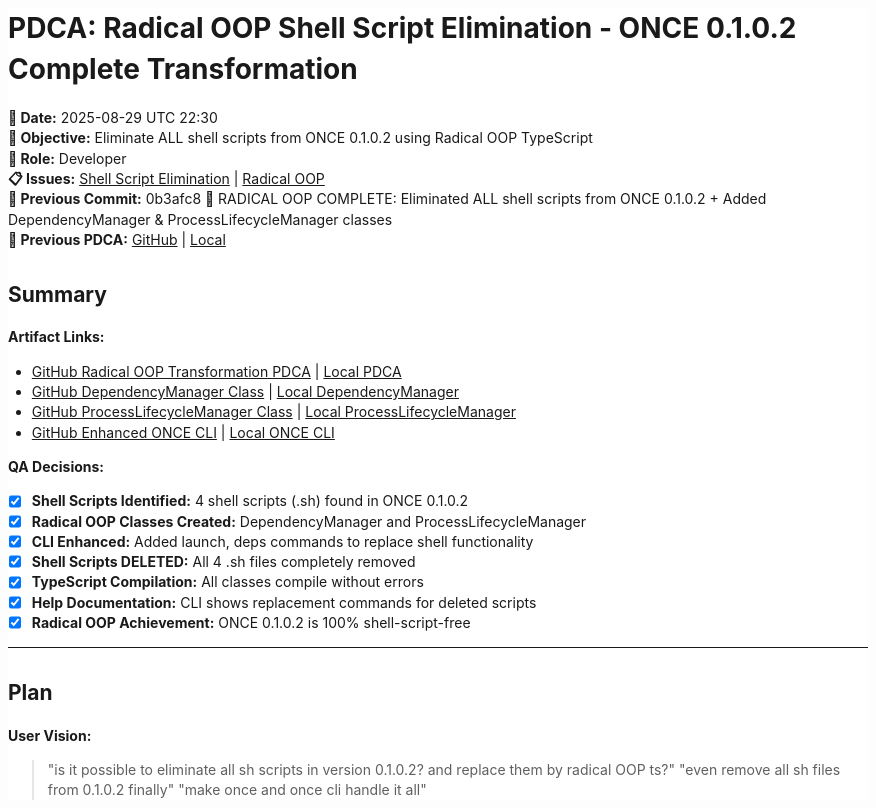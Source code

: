 # PDCA: Radical OOP Shell Script Elimination - ONCE 0.1.0.2 Complete Transformation

**📅 Date:** 2025-08-29 UTC 22:30  
**🎯 Objective:** Eliminate ALL shell scripts from ONCE 0.1.0.2 using Radical OOP TypeScript  
**👤 Role:** Developer  
**📋 Issues:** [Shell Script Elimination](https://github.com/Cerulean-Circle-GmbH/Web4Articles/issues) | [Radical OOP](https://github.com/Cerulean-Circle-GmbH/Web4Articles/issues)  
**📎 Previous Commit:** 0b3afc8 🚀 RADICAL OOP COMPLETE: Eliminated ALL shell scripts from ONCE 0.1.0.2 + Added DependencyManager & ProcessLifecycleManager classes  
**🔗 Previous PDCA:** [GitHub](https://github.com/Cerulean-Circle-GmbH/Web4Articles/blob/release/dev/scrum.pmo/project.journal/2025-08-29-UTC-1616-comprehensive-learning-session/pdca/2025-08-29-UTC-1900-cli-test-command-documentation-fixes.md) | [Local](./2025-08-29-UTC-1900-cli-test-command-documentation-fixes.md)

## Summary

**Artifact Links:**
- [GitHub Radical OOP Transformation PDCA](https://github.com/Cerulean-Circle-GmbH/Web4Articles/blob/release/dev/scrum.pmo/project.journal/2025-08-29-UTC-1616-comprehensive-learning-session/pdca/2025-08-29-UTC-1930-radical-oop-shell-script-elimination.md) | [Local PDCA](./2025-08-29-UTC-1930-radical-oop-shell-script-elimination.md)
- [GitHub DependencyManager Class](https://github.com/Cerulean-Circle-GmbH/Web4Articles/blob/release/dev/components/ONCE/0.1.0.2/src/ts/layer2/DependencyManager.ts) | [Local DependencyManager](../../../../components/ONCE/0.1.0.2/src/ts/layer2/DependencyManager.ts)
- [GitHub ProcessLifecycleManager Class](https://github.com/Cerulean-Circle-GmbH/Web4Articles/blob/release/dev/components/ONCE/0.1.0.2/src/ts/layer2/ProcessLifecycleManager.ts) | [Local ProcessLifecycleManager](../../../../components/ONCE/0.1.0.2/src/ts/layer2/ProcessLifecycleManager.ts)
- [GitHub Enhanced ONCE CLI](https://github.com/Cerulean-Circle-GmbH/Web4Articles/blob/release/dev/components/ONCE/0.1.0.2/src/ts/layer5/ONCECLI.ts) | [Local ONCE CLI](../../../../components/ONCE/0.1.0.2/src/ts/layer5/ONCECLI.ts)

**QA Decisions:**
- [x] **Shell Scripts Identified:** 4 shell scripts (.sh) found in ONCE 0.1.0.2
- [x] **Radical OOP Classes Created:** DependencyManager and ProcessLifecycleManager
- [x] **CLI Enhanced:** Added launch, deps commands to replace shell functionality
- [x] **Shell Scripts DELETED:** All 4 .sh files completely removed
- [x] **TypeScript Compilation:** All classes compile without errors
- [x] **Help Documentation:** CLI shows replacement commands for deleted scripts
- [x] **Radical OOP Achievement:** ONCE 0.1.0.2 is 100% shell-script-free

---

## Plan

**User Vision:**
> "is it possible to eliminate all sh scripts in version 0.1.0.2? and replace them by radical OOP ts?"
> "even remove all sh files from 0.1.0.2 finally"
> "make once and once cli handle it all"
